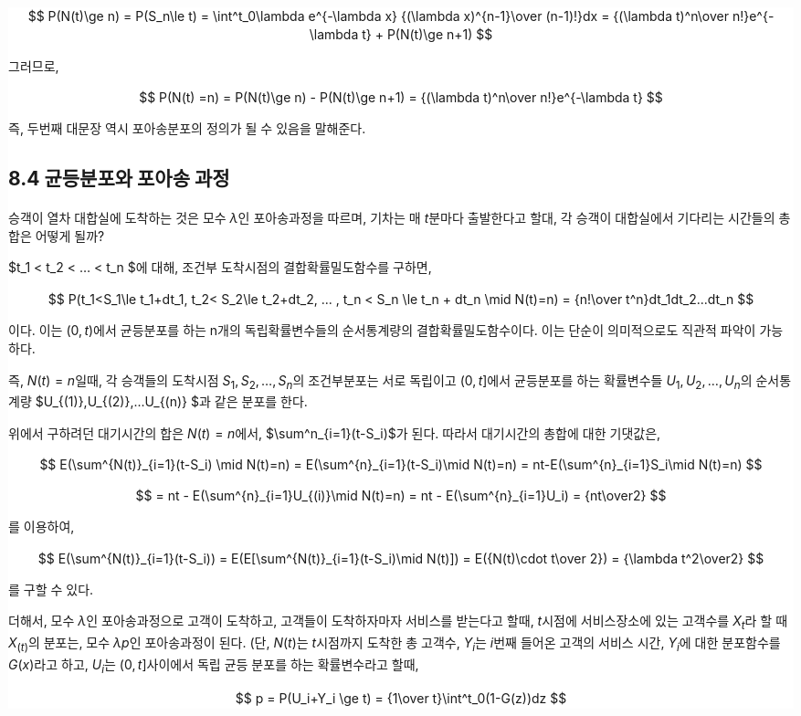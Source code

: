 $$
P(N(t)\ge n) = P(S_n\le t) = \int^t_0\lambda e^{-\lambda x} {(\lambda x)^{n-1}\over (n-1)!}dx = {(\lambda t)^n\over n!}e^{-\lambda t} + P(N(t)\ge n+1)
$$

그러므로,

$$
P(N(t) =n) = P(N(t)\ge n) - P(N(t)\ge n+1) = {(\lambda t)^n\over n!}e^{-\lambda t}
$$

즉, 두번째 대문장 역시 포아송분포의 정의가 될 수 있음을 말해준다.



## 8.4 균등분포와 포아송 과정

승객이 열차 대합실에 도착하는 것은 모수 $\lambda$인 포아송과정을 따르며, 기차는 매 $t$분마다 출발한다고 할대, 각 승객이 대합실에서 기다리는 시간들의 총합은 어떻게 될까?

$t_1 < t_2 < … < t_n $에 대해, 조건부 도착시점의 결합확률밀도함수를 구하면,

$$
P(t_1<S_1\le t_1+dt_1, t_2< S_2\le t_2+dt_2, ... , t_n < S_n \le t_n + dt_n \mid N(t)=n) = {n!\over t^n}dt_1dt_2...dt_n
$$

이다. 이는 $(0,t)$에서 균등분포를 하는 n개의 독립확률변수들의 순서통계량의 결합확률밀도함수이다. 이는 단순이 의미적으로도 직관적 파악이 가능하다.

즉, $N(t)=n$일때, 각 승객들의 도착시점 $S_1,S_2,…,S_n$의 조건부분포는 서로 독립이고 $(0,t]$에서 균등분포를 하는 확률변수들 $U_1,U_2, …, U_n$의 순서통계량 $U_{(1)},U_{(2)},...U_{(n)} $과 같은 분포를 한다.

위에서 구하려던 대기시간의 합은 $N(t)=n$에서, $\sum^n_{i=1}(t-S_i)$가 된다. 따라서 대기시간의 총합에 대한 기댓값은,

$$
E(\sum^{N(t)}_{i=1}(t-S_i) \mid N(t)=n) = E(\sum^{n}_{i=1}(t-S_i)\mid N(t)=n) = nt-E(\sum^{n}_{i=1}S_i\mid N(t)=n) 
$$

$$
= nt - E(\sum^{n}_{i=1}U_{(i)}\mid N(t)=n) = nt - E(\sum^{n}_{i=1}U_i) = {nt\over2}
$$

를 이용하여,

$$
E(\sum^{N(t)}_{i=1}(t-S_i)) = E(E[\sum^{N(t)}_{i=1}(t-S_i)\mid N(t)]) = E({N(t)\cdot t\over 2}) = {\lambda t^2\over2}
$$

를 구할 수 있다.

더해서, 모수 $\lambda$인 포아송과정으로 고객이 도착하고, 고객들이 도착하자마자 서비스를 받는다고 할때, $t$시점에 서비스장소에 있는 고객수를 $X_t$라 할 때 $X_(t)$의 분포는, 모수 $\lambda p$인 포아송과정이 된다. (단, $N(t)$는 $t$시점까지 도착한 총 고객수, $Y_i$는 $i$번째 들어온 고객의 서비스 시간, $Y_i$에 대한 분포함수를 $G(x)$라고 하고, $U_i$는 $(0,t]​$사이에서 독립 균등 분포를 하는 확률변수라고 할때,

$$
p = P(U_i+Y_i \ge t) = {1\over t}\int^t_0(1-G(z))dz
$$
